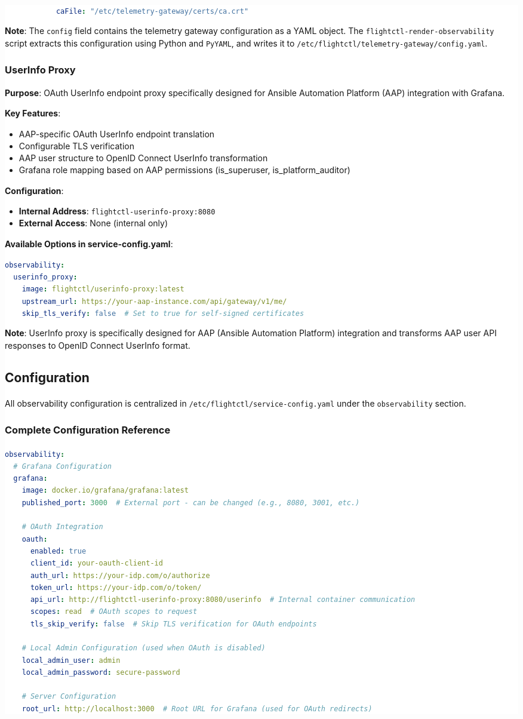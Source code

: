 ```yaml
            caFile: "/etc/telemetry-gateway/certs/ca.crt"
```

**Note**: The `config` field contains the telemetry gateway configuration as a YAML object. The `flightctl-render-observability` script extracts this configuration using Python and `PyYAML`, and writes it to `/etc/flightctl/telemetry-gateway/config.yaml`.

### UserInfo Proxy

**Purpose**: OAuth UserInfo endpoint proxy specifically designed for Ansible Automation Platform (AAP) integration with Grafana.

**Key Features**:

- AAP-specific OAuth UserInfo endpoint translation
- Configurable TLS verification
- AAP user structure to OpenID Connect UserInfo transformation
- Grafana role mapping based on AAP permissions (is_superuser, is_platform_auditor)

**Configuration**:

- **Internal Address**: `flightctl-userinfo-proxy:8080`
- **External Access**: None (internal only)

**Available Options in service-config.yaml**:

```yaml
observability:
  userinfo_proxy:
    image: flightctl/userinfo-proxy:latest
    upstream_url: https://your-aap-instance.com/api/gateway/v1/me/
    skip_tls_verify: false  # Set to true for self-signed certificates
```

**Note**: UserInfo proxy is specifically designed for AAP (Ansible Automation Platform) integration and transforms AAP user API responses to OpenID Connect UserInfo format.

## Configuration

All observability configuration is centralized in `/etc/flightctl/service-config.yaml` under the `observability` section.

### Complete Configuration Reference

```yaml
observability:
  # Grafana Configuration
  grafana:
    image: docker.io/grafana/grafana:latest
    published_port: 3000  # External port - can be changed (e.g., 8080, 3001, etc.)
    
    # OAuth Integration
    oauth:
      enabled: true
      client_id: your-oauth-client-id
      auth_url: https://your-idp.com/o/authorize
      token_url: https://your-idp.com/o/token/
      api_url: http://flightctl-userinfo-proxy:8080/userinfo  # Internal container communication
      scopes: read  # OAuth scopes to request
      tls_skip_verify: false  # Skip TLS verification for OAuth endpoints
    
    # Local Admin Configuration (used when OAuth is disabled)
    local_admin_user: admin
    local_admin_password: secure-password
    
    # Server Configuration
    root_url: http://localhost:3000  # Root URL for Grafana (used for OAuth redirects)
```